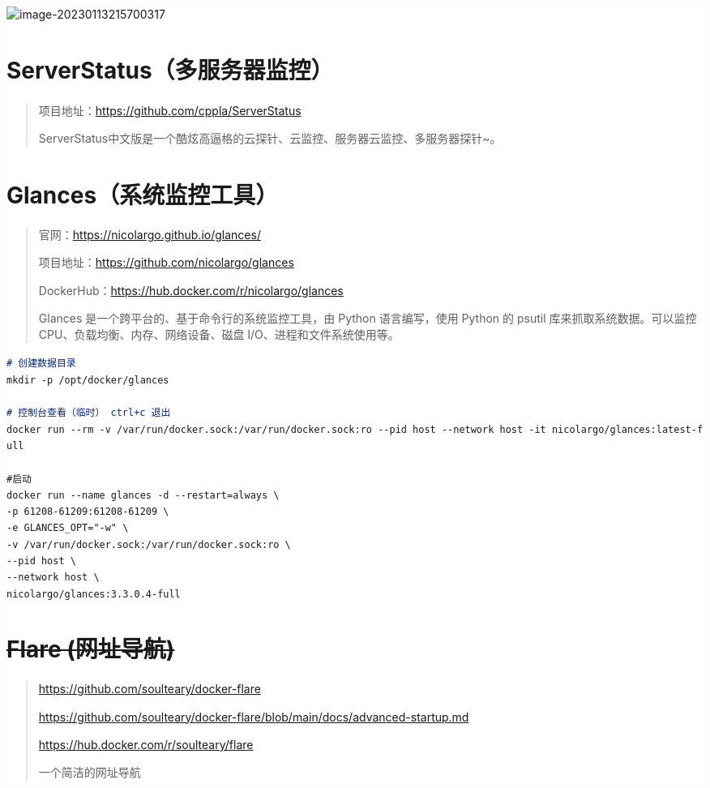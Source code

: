![image-20230113215700317](https://raw.githubusercontent.com/wulilinghan/PicBed/main/img/202301132157412.png)

# ServerStatus（多服务器监控）

> 项目地址：https://github.com/cppla/ServerStatus
>
> ServerStatus中文版是一个酷炫高逼格的云探针、云监控、服务器云监控、多服务器探针~。



# Glances（系统监控工具）

> 官网：https://nicolargo.github.io/glances/
>
> 项目地址：https://github.com/nicolargo/glances
>
> DockerHub：https://hub.docker.com/r/nicolargo/glances
>
> Glances 是一个跨平台的、基于命令行的系统监控工具，由 Python 语言编写，使用 Python 的 psutil 库来抓取系统数据。可以监控 CPU、负载均衡、内存、网络设备、磁盘 I/O、进程和文件系统使用等。

```markdown
# 创建数据目录
mkdir -p /opt/docker/glances

# 控制台查看（临时） ctrl+c 退出
docker run --rm -v /var/run/docker.sock:/var/run/docker.sock:ro --pid host --network host -it nicolargo/glances:latest-full

#启动
docker run --name glances -d --restart=always \
-p 61208-61209:61208-61209 \
-e GLANCES_OPT="-w" \
-v /var/run/docker.sock:/var/run/docker.sock:ro \
--pid host \
--network host \
nicolargo/glances:3.3.0.4-full

```


# ~~Flare (网址导航)~~

> https://github.com/soulteary/docker-flare
>
> https://github.com/soulteary/docker-flare/blob/main/docs/advanced-startup.md
>
> https://hub.docker.com/r/soulteary/flare
>
> 一个简洁的网址导航
